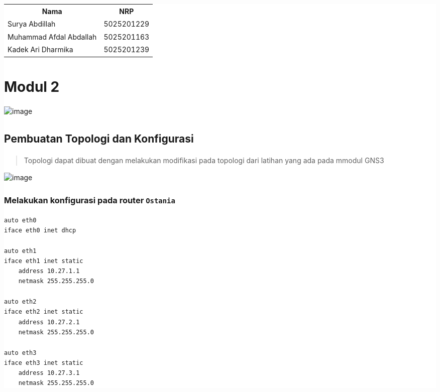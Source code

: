 <table>
<tr>
<th>Nama</th>
<th>NRP </th>
</tr>
<tr>
<td>Surya Abdillah</td>
<td>5025201229 </td>
</tr>
<tr>
<td>Muhammad Afdal Abdallah</td>
<td>5025201163 </td>
</tr>
<tr>
<td>Kadek Ari Dharmika</td>
<td>5025201239 </td>
</tr>
</table>

# Modul 2

<img width="527" alt="image" src="https://user-images.githubusercontent.com/103357229/197660119-4a6819f9-a539-46ae-a604-fc311a604e6f.png">

## Pembuatan Topologi dan Konfigurasi
> Topologi dapat dibuat dengan melakukan modifikasi pada topologi dari latihan yang ada pada mmodul GNS3

<img width="939" alt="image" src="https://user-images.githubusercontent.com/103357229/197660362-c69594bb-c35b-4b3e-a71d-5d79e93618ca.png">

### Melakukan konfigurasi pada router `Ostania`
```
auto eth0
iface eth0 inet dhcp

auto eth1
iface eth1 inet static
	address 10.27.1.1
	netmask 255.255.255.0

auto eth2
iface eth2 inet static
	address 10.27.2.1
	netmask 255.255.255.0

auto eth3
iface eth3 inet static
	address 10.27.3.1
	netmask 255.255.255.0
```
